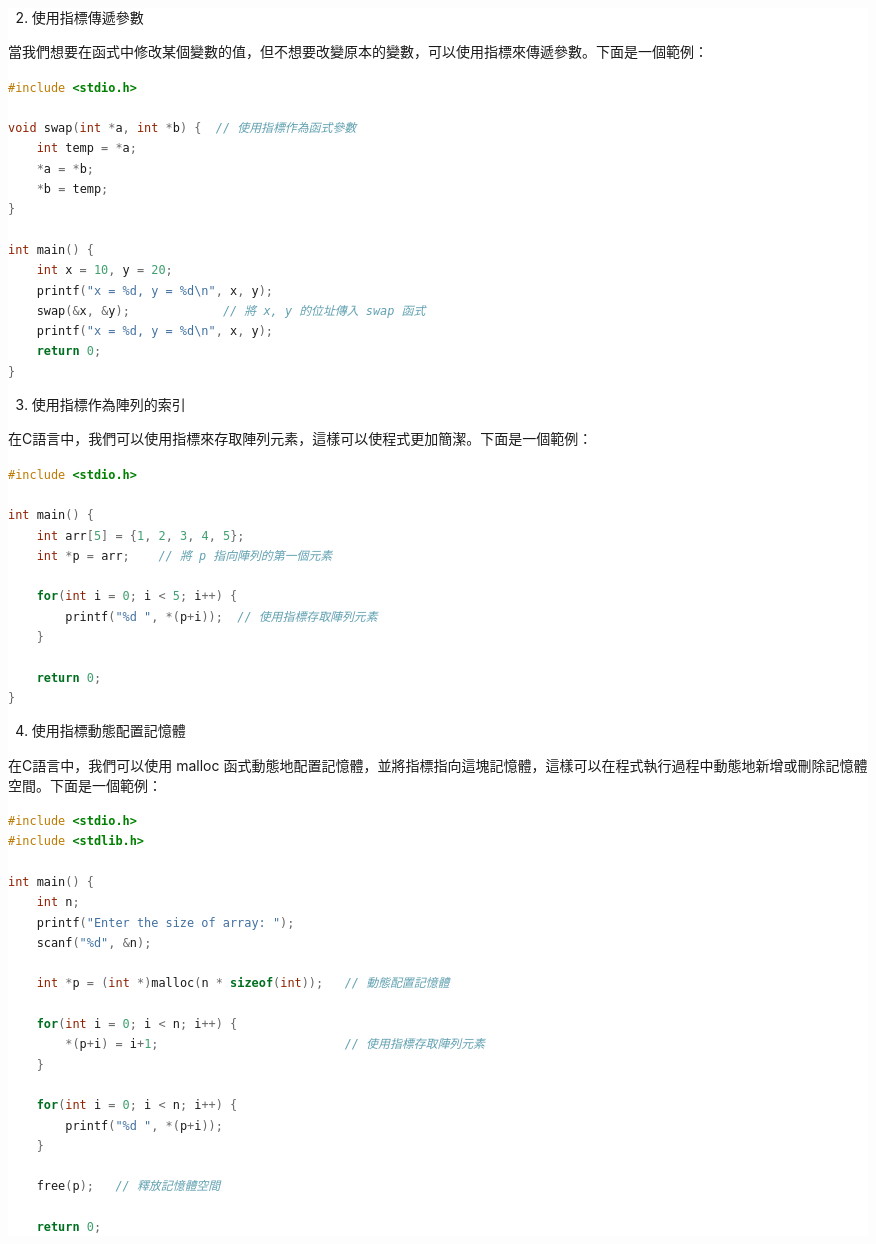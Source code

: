 2. 使用指標傳遞參數

當我們想要在函式中修改某個變數的值，但不想要改變原本的變數，可以使用指標來傳遞參數。下面是一個範例：

```cpp
#include <stdio.h>

void swap(int *a, int *b) {  // 使用指標作為函式參數
    int temp = *a;
    *a = *b;
    *b = temp;
}

int main() {
    int x = 10, y = 20;
    printf("x = %d, y = %d\n", x, y);
    swap(&x, &y);             // 將 x, y 的位址傳入 swap 函式
    printf("x = %d, y = %d\n", x, y);
    return 0;
}
```

3. 使用指標作為陣列的索引


在C語言中，我們可以使用指標來存取陣列元素，這樣可以使程式更加簡潔。下面是一個範例：

```cpp
#include <stdio.h>

int main() {
    int arr[5] = {1, 2, 3, 4, 5};
    int *p = arr;    // 將 p 指向陣列的第一個元素
    
    for(int i = 0; i < 5; i++) {
        printf("%d ", *(p+i));  // 使用指標存取陣列元素
    }
    
    return 0;
}

```

4. 使用指標動態配置記憶體

在C語言中，我們可以使用 malloc 函式動態地配置記憶體，並將指標指向這塊記憶體，這樣可以在程式執行過程中動態地新增或刪除記憶體空間。下面是一個範例：

```cpp
#include <stdio.h>
#include <stdlib.h>

int main() {
    int n;
    printf("Enter the size of array: ");
    scanf("%d", &n);
    
    int *p = (int *)malloc(n * sizeof(int));   // 動態配置記憶體
    
    for(int i = 0; i < n; i++) {
        *(p+i) = i+1;                          // 使用指標存取陣列元素
    }
    
    for(int i = 0; i < n; i++) {
        printf("%d ", *(p+i));
    }
    
    free(p);   // 釋放記憶體空間
    
    return 0;
```